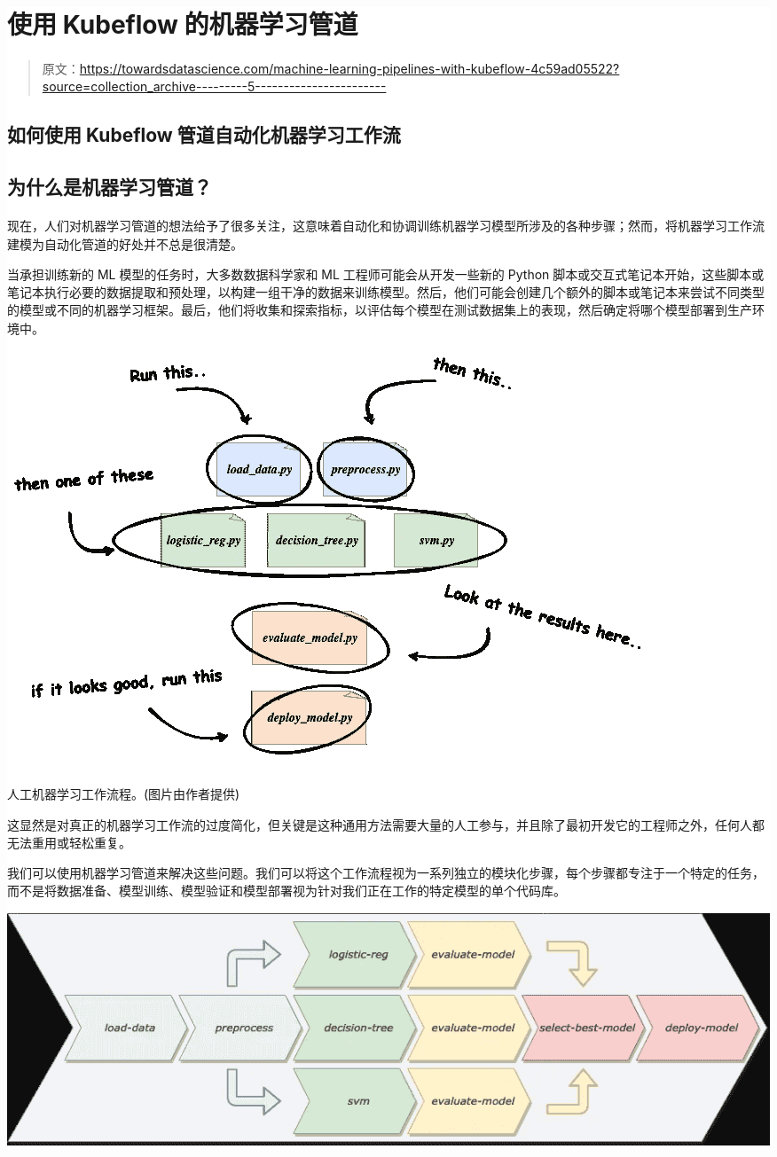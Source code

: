 # 使用 Kubeflow 的机器学习管道

> 原文：<https://towardsdatascience.com/machine-learning-pipelines-with-kubeflow-4c59ad05522?source=collection_archive---------5----------------------->

## 如何使用 Kubeflow 管道自动化机器学习工作流

## 为什么是机器学习管道？

现在，人们对机器学习管道的想法给予了很多关注，这意味着自动化和协调训练机器学习模型所涉及的各种步骤；然而，将机器学习工作流建模为自动化管道的好处并不总是很清楚。

当承担训练新的 ML 模型的任务时，大多数数据科学家和 ML 工程师可能会从开发一些新的 Python 脚本或交互式笔记本开始，这些脚本或笔记本执行必要的数据提取和预处理，以构建一组干净的数据来训练模型。然后，他们可能会创建几个额外的脚本或笔记本来尝试不同类型的模型或不同的机器学习框架。最后，他们将收集和探索指标，以评估每个模型在测试数据集上的表现，然后确定将哪个模型部署到生产环境中。

![](img/044e3caa6ba8dfaa87114236fe547e16.png)

人工机器学习工作流程。(图片由作者提供)

这显然是对真正的机器学习工作流的过度简化，但关键是这种通用方法需要大量的人工参与，并且除了最初开发它的工程师之外，任何人都无法重用或轻松重复。

我们可以使用机器学习管道来解决这些问题。我们可以将这个工作流程视为一系列独立的模块化步骤，每个步骤都专注于一个特定的任务，而不是将数据准备、模型训练、模型验证和模型部署视为针对我们正在工作的特定模型的单个代码库。

![](img/35b586b61cecfa069fc00d39b6b796c9.png)
